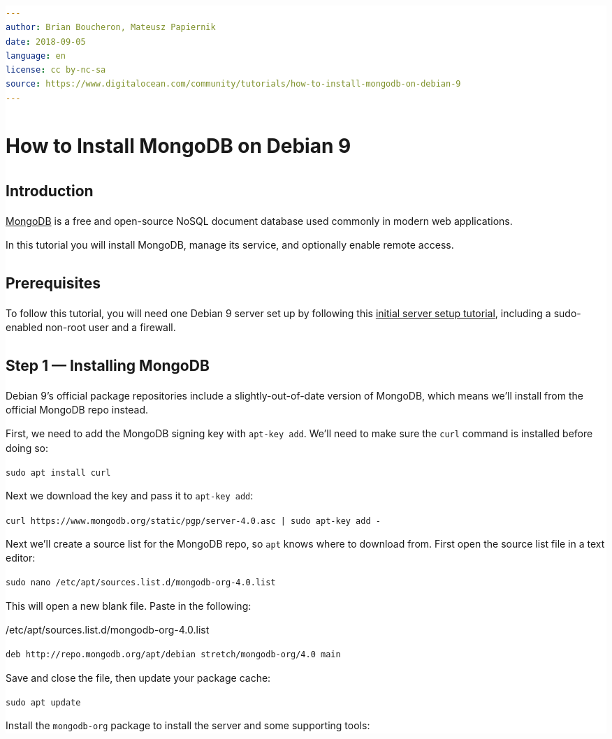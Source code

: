 ```yaml
---
author: Brian Boucheron, Mateusz Papiernik
date: 2018-09-05
language: en
license: cc by-nc-sa
source: https://www.digitalocean.com/community/tutorials/how-to-install-mongodb-on-debian-9
---
```


# How to Install MongoDB on Debian 9

## Introduction

[MongoDB](https://www.mongodb.com/) is a free and open-source NoSQL document database used commonly in modern web applications.

In this tutorial you will install MongoDB, manage its service, and optionally enable remote access.

## Prerequisites

To follow this tutorial, you will need one Debian 9 server set up by following this [initial server setup tutorial](initial-server-setup-with-debian-9), including a sudo-enabled non-root user and a firewall.

## Step 1 — Installing MongoDB

Debian 9’s official package repositories include a slightly-out-of-date version of MongoDB, which means we’ll install from the official MongoDB repo instead.

First, we need to add the MongoDB signing key with `apt-key add`. We’ll need to make sure the `curl` command is installed before doing so:

    sudo apt install curl

Next we download the key and pass it to `apt-key add`:

    curl https://www.mongodb.org/static/pgp/server-4.0.asc | sudo apt-key add -

Next we’ll create a source list for the MongoDB repo, so `apt` knows where to download from. First open the source list file in a text editor:

    sudo nano /etc/apt/sources.list.d/mongodb-org-4.0.list

This will open a new blank file. Paste in the following:

/etc/apt/sources.list.d/mongodb-org-4.0.list

    deb http://repo.mongodb.org/apt/debian stretch/mongodb-org/4.0 main

Save and close the file, then update your package cache:

    sudo apt update

Install the `mongodb-org` package to install the server and some supporting tools:
